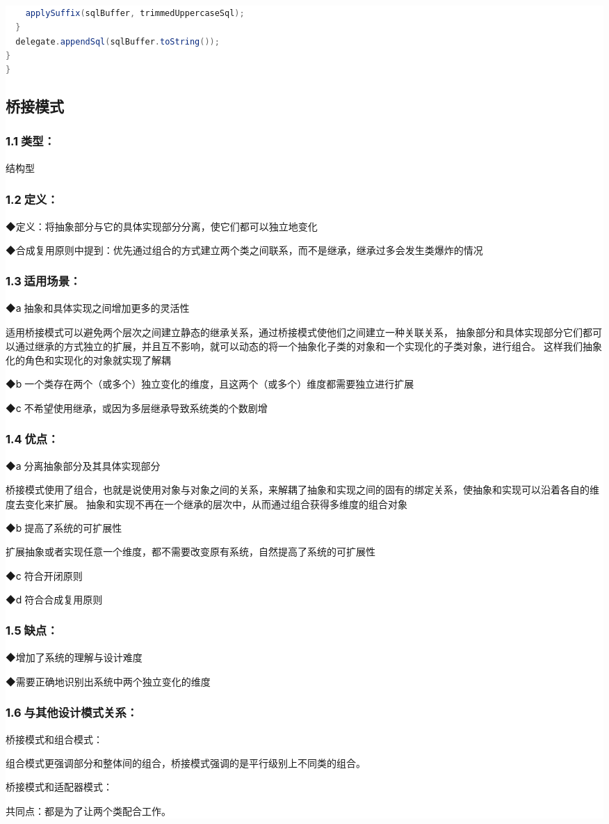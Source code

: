 ````java
    applySuffix(sqlBuffer, trimmedUppercaseSql);
  }
  delegate.appendSql(sqlBuffer.toString());
}
}
````

## 桥接模式
### 1.1 类型：
结构型

### 1.2 定义：
◆定义：将抽象部分与它的具体实现部分分离，使它们都可以独立地变化

◆合成复用原则中提到：优先通过组合的方式建立两个类之间联系，而不是继承，继承过多会发生类爆炸的情况

### 1.3 适用场景：
◆a 抽象和具体实现之间增加更多的灵活性

适用桥接模式可以避免两个层次之间建立静态的继承关系，通过桥接模式使他们之间建立一种关联关系，
抽象部分和具体实现部分它们都可以通过继承的方式独立的扩展，并且互不影响，就可以动态的将一个抽象化子类的对象和一个实现化的子类对象，进行组合。
这样我们抽象化的角色和实现化的对象就实现了解耦

◆b 一个类存在两个（或多个）独立变化的维度，且这两个（或多个）维度都需要独立进行扩展

◆c 不希望使用继承，或因为多层继承导致系统类的个数剧增

### 1.4 优点：
◆a 分离抽象部分及其具体实现部分

桥接模式使用了组合，也就是说使用对象与对象之间的关系，来解耦了抽象和实现之间的固有的绑定关系，使抽象和实现可以沿着各自的维度去变化来扩展。
抽象和实现不再在一个继承的层次中，从而通过组合获得多维度的组合对象

◆b 提高了系统的可扩展性

扩展抽象或者实现任意一个维度，都不需要改变原有系统，自然提高了系统的可扩展性

◆c 符合开闭原则

◆d 符合合成复用原则

### 1.5 缺点：
◆增加了系统的理解与设计难度

◆需要正确地识别出系统中两个独立变化的维度

### 1.6 与其他设计模式关系：
桥接模式和组合模式：

组合模式更强调部分和整体间的组合，桥接模式强调的是平行级别上不同类的组合。

桥接模式和适配器模式：

共同点：都是为了让两个类配合工作。
